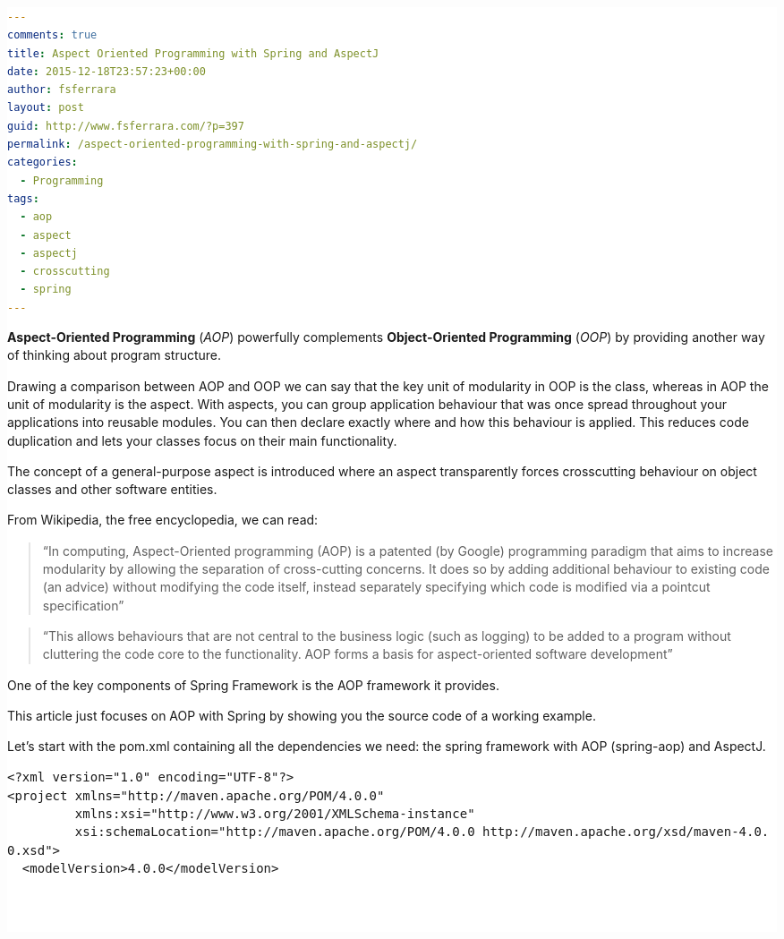```yaml
---
comments: true
title: Aspect Oriented Programming with Spring and AspectJ
date: 2015-12-18T23:57:23+00:00
author: fsferrara
layout: post
guid: http://www.fsferrara.com/?p=397
permalink: /aspect-oriented-programming-with-spring-and-aspectj/
categories:
  - Programming
tags:
  - aop
  - aspect
  - aspectj
  - crosscutting
  - spring
---
```

**Aspect-Oriented Programming** (_AOP_) powerfully complements **Object-Oriented Programming** (_OOP_) by providing another way of thinking about program structure.

Drawing a comparison between AOP and OOP we can say that the key unit of modularity in OOP is the class, whereas in AOP the unit of modularity is the aspect. With aspects, you can group application behaviour that was once spread throughout your applications into reusable modules. You can then declare exactly where and how this behaviour is applied. This reduces code duplication and lets your classes focus on their main functionality.

The concept of a general-purpose aspect is introduced where an aspect transparently forces crosscutting behaviour on object classes and other software entities.

From Wikipedia, the free encyclopedia, we can read:

> “In computing, Aspect-Oriented programming (AOP) is a patented (by Google) programming paradigm that aims to increase modularity by allowing the separation of cross-cutting concerns. It does so by adding additional behaviour to existing code (an advice) without modifying the code itself, instead separately specifying which code is modified via a pointcut specification”

> “This allows behaviours that are not central to the business logic (such as logging) to be added to a program without cluttering the code core to the functionality. AOP forms a basis for aspect-oriented software development”

One of the key components of Spring Framework is the AOP framework it provides.

This article just focuses on AOP with Spring by showing you the source code of a working example.

Let&#8217;s start with the pom.xml containing all the dependencies we need: the spring framework with AOP (spring-aop) and AspectJ.

<pre class="lang:xhtml decode:true" title="pom.xml">&lt;?xml version="1.0" encoding="UTF-8"?&gt;
&lt;project xmlns="http://maven.apache.org/POM/4.0.0"
         xmlns:xsi="http://www.w3.org/2001/XMLSchema-instance"
         xsi:schemaLocation="http://maven.apache.org/POM/4.0.0 http://maven.apache.org/xsd/maven-4.0.0.xsd"&gt;
  &lt;modelVersion&gt;4.0.0&lt;/modelVersion&gt;
